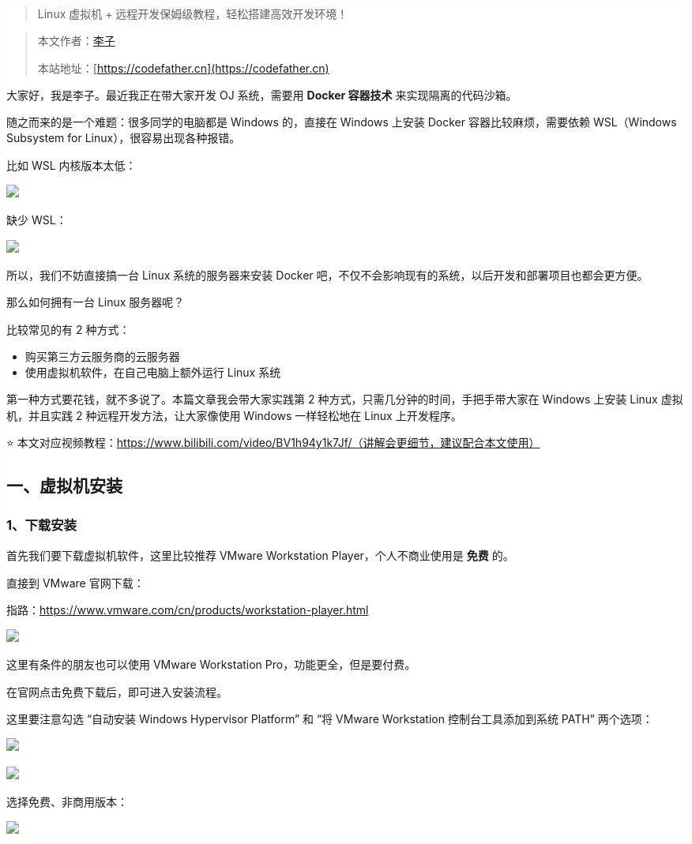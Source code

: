 > Linux 虚拟机 + 远程开发保姆级教程，轻松搭建高效开发环境！

> 本文作者：[李子](https://yuyuanweb.feishu.cn/wiki/Abldw5WkjidySxkKxU2cQdAtnah)
>
> 本站地址：[https://codefather.cn](https://codefather.cn)

大家好，我是李子。最近我正在带大家开发 OJ 系统，需要用 **Docker 容器技术** 来实现隔离的代码沙箱。

随之而来的是一个难题：很多同学的电脑都是 Windows 的，直接在 Windows 上安装 Docker 容器比较麻烦，需要依赖 WSL（Windows Subsystem for Linux），很容易出现各种报错。

比如 WSL 内核版本太低：

![](https://pic.yupi.icu/5563/202311080934938.png)

缺少 WSL：

![](https://pic.yupi.icu/5563/202311080934934.png)

所以，我们不妨直接搞一台 Linux 系统的服务器来安装 Docker 吧，不仅不会影响现有的系统，以后开发和部署项目也都会更方便。

那么如何拥有一台 Linux 服务器呢？

比较常见的有 2 种方式：

- 购买第三方云服务商的云服务器
- 使用虚拟机软件，在自己电脑上额外运行 Linux 系统

第一种方式要花钱，就不多说了。本篇文章我会带大家实践第 2 种方式，只需几分钟的时间，手把手带大家在 Windows 上安装 Linux 虚拟机，并且实践 2 种远程开发方法，让大家像使用 Windows 一样轻松地在 Linux 上开发程序。

⭐️ 本文对应视频教程：https://www.bilibili.com/video/BV1h94y1k7Jf/（讲解会更细节，建议配合本文使用）

## 一、虚拟机安装

### 1、下载安装

首先我们要下载虚拟机软件，这里比较推荐 VMware Workstation Player，个人不商业使用是 **免费** 的。

直接到 VMware 官网下载：

指路：https://www.vmware.com/cn/products/workstation-player.html

![](https://pic.yupi.icu/5563/202311080934362.png)

这里有条件的朋友也可以使用 VMware Workstation Pro，功能更全，但是要付费。

在官网点击免费下载后，即可进入安装流程。

这里要注意勾选 “自动安装 Windows Hypervisor Platform” 和 “将 VMware Workstation 控制台工具添加到系统 PATH” 两个选项：

![](https://pic.yupi.icu/5563/202311080934651.png)

![](https://pic.yupi.icu/5563/202311080934344.png)

选择免费、非商用版本：

![](https://pic.yupi.icu/5563/202311080934937.png)
